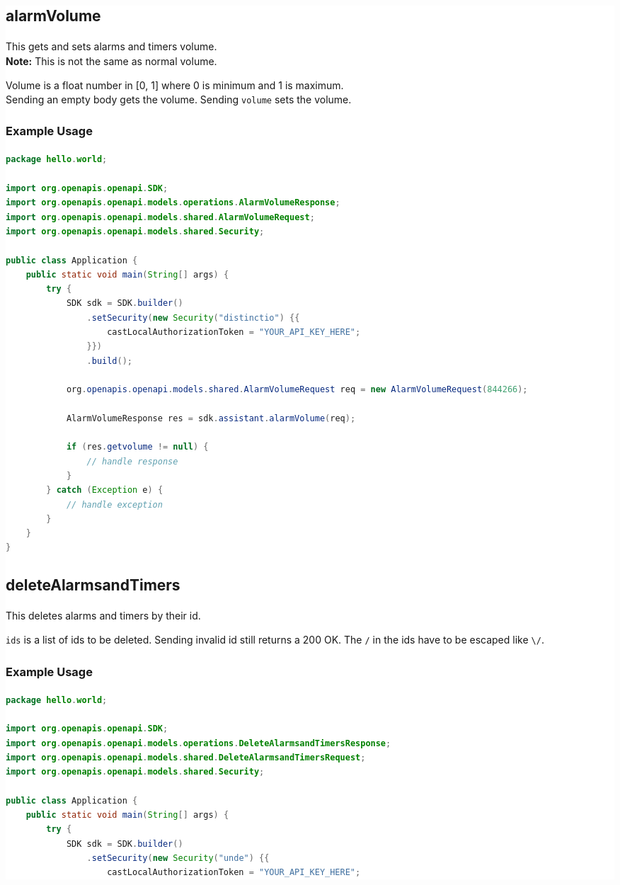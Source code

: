 ## alarmVolume

This gets and sets alarms and timers volume.  
**Note:** This is not the same as normal volume.

Volume is a float number in [0, 1] where 0 is minimum and 1 is maximum.  
Sending an empty body gets the volume. Sending `volume` sets the volume.

### Example Usage

```java
package hello.world;

import org.openapis.openapi.SDK;
import org.openapis.openapi.models.operations.AlarmVolumeResponse;
import org.openapis.openapi.models.shared.AlarmVolumeRequest;
import org.openapis.openapi.models.shared.Security;

public class Application {
    public static void main(String[] args) {
        try {
            SDK sdk = SDK.builder()
                .setSecurity(new Security("distinctio") {{
                    castLocalAuthorizationToken = "YOUR_API_KEY_HERE";
                }})
                .build();

            org.openapis.openapi.models.shared.AlarmVolumeRequest req = new AlarmVolumeRequest(844266);            

            AlarmVolumeResponse res = sdk.assistant.alarmVolume(req);

            if (res.getvolume != null) {
                // handle response
            }
        } catch (Exception e) {
            // handle exception
        }
    }
}
```

## deleteAlarmsandTimers

This deletes alarms and timers by their id.

`ids` is a list of ids to be deleted. Sending invalid id still returns a 200 OK. The `/` in the ids have to be escaped like `\/`.

### Example Usage

```java
package hello.world;

import org.openapis.openapi.SDK;
import org.openapis.openapi.models.operations.DeleteAlarmsandTimersResponse;
import org.openapis.openapi.models.shared.DeleteAlarmsandTimersRequest;
import org.openapis.openapi.models.shared.Security;

public class Application {
    public static void main(String[] args) {
        try {
            SDK sdk = SDK.builder()
                .setSecurity(new Security("unde") {{
                    castLocalAuthorizationToken = "YOUR_API_KEY_HERE";
```
